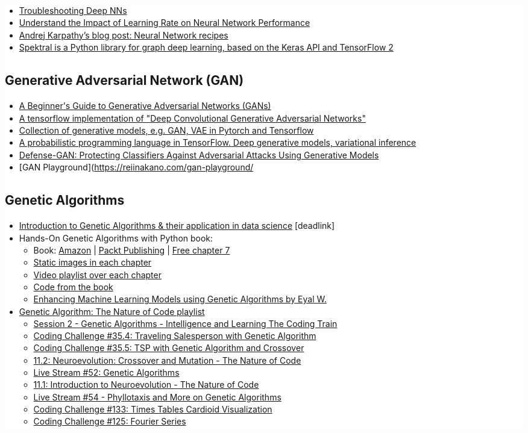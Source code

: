   - [Troubleshooting Deep NNs](http://josh-tobin.com/assets/pdf/troubleshooting-deep-neural-networks-01-19.pdf)
  - [Understand the Impact of Learning Rate on Neural Network Performance](https://machinelearningmastery.com/understand-the-dynamics-of-learning-rate-on-deep-learning-neural-networks/)
  - [Andrej Karpathy’s blog post: Neural Network recipes](http://karpathy.github.io/2019/04/25/recipe/)
  - [Spektral is a Python library for graph deep learning, based on the Keras API and TensorFlow 2](https://github.com/danielegrattarola/spektral/)

  ## Generative Adversarial Network (GAN)

   - [A Beginner's Guide to Generative Adversarial Networks (GANs)](https://skymind.ai/wiki/generative-adversarial-network-gan)
   - [A tensorflow implementation of "Deep Convolutional Generative Adversarial Networks"](https://github.com/carpedm20/DCGAN-tensorflow)
   - [Collection of generative models, e.g. GAN, VAE in Pytorch and Tensorflow](https://github.com/wiseodd/generative-models)
   - [A probabilistic programming language in TensorFlow. Deep generative models, variational inference](https://github.com/blei-lab/edward)
   - [Defense-GAN: Protecting Classifiers Against Adversarial Attacks Using Generative Models](https://arxiv.org/pdf/1805.06605.pdf)
   - [GAN Playground](https://reiinakano.com/gan-playground/

  ## Genetic Algorithms

  - [Introduction to Genetic Algorithms & their application in data science](https://media.licdn.com/dms/document/C511FAQE99ZtwL7srQA/feedshare-document-pdf-analyzed/0?e=1570906800&v=beta&t=OiKdTPzo2ozpBzVl0N_5JPvzAoqsS2iie9cHNK4BXCg) [deadlink]
  - Hands-On Genetic Algorithms with Python book:
    - Book: [Amazon](https://www.amazon.com/Hands-Genetic-Algorithms-Python-intelligence-ebook/dp/B0842372RQ/) | [Packt Publishing](https://www.packtpub.com/data/hands-on-genetic-algorithms-with-python) | [Free chapter 7](https://static.packt-cdn.com/downloads/9781838557744_ColorImages.pdf)
    - [Static images in each chapter](https://static.packt-cdn.com/downloads/9781838557744_ColorImages.pdf)
    - [Video playlist over each chapter](https://www.youtube.com/playlist?list=PLeLcvrwLe186eQR5Y-T_kOZEjADAwTScy)
    - [Code from the book](https://github.com/PacktPublishing/Hands-On-Genetic-Algorithms-with-Python)
    - [Enhancing Machine Learning Models using Genetic Algorithms by Eyal W.](https://www.youtube.com/watch?v=ubit7SU5BJQ)
  - [Genetic Algorithm: The Nature of Code playlist](https://www.youtube.com/watch?v=9zfeTw-uFCw&list=PLRqwX-V7Uu6bJM3VgzjNV5YxVxUwzALHV)
    - [Session 2 - Genetic Algorithms - Intelligence and Learning The Coding Train](https://www.youtube.com/watch?v=c8gZguZWYik&list=PLRqwX-V7Uu6bw4n02JP28QDuUdNi3EXxJ)
    - [Coding Challenge #35.4: Traveling Salesperson with Genetic Algorithm](https://www.youtube.com/watch?v=M3KTWnTrU_c)
    - [Coding Challenge #35.5: TSP with Genetic Algorithm and Crossover](https://www.youtube.com/watch?v=hnxn6DtLYcY)
    - [11.2: Neuroevolution: Crossover and Mutation - The Nature of Code](https://www.youtube.com/watch?v=kCx2DElEpP8)
    - [Live Stream #52: Genetic Algorithms](https://www.youtube.com/watch?v=DIXtg5VVz2E)
    - [11.1: Introduction to Neuroevolution - The Nature of Code](https://www.youtube.com/watch?v=lu5ul7z4icQ)
    - [Live Stream #54 - Phyllotaxis and More on Genetic Algorithms](https://www.youtube.com/watch?v=MQMJ0xWSMWE)
    - [Coding Challenge #133: Times Tables Cardioid Visualization](https://www.youtube.com/watch?v=bl3nc_a1nvs)
    - [Coding Challenge #125: Fourier Series](https://www.youtube.com/watch?v=Mm2eYfj0SgA)
